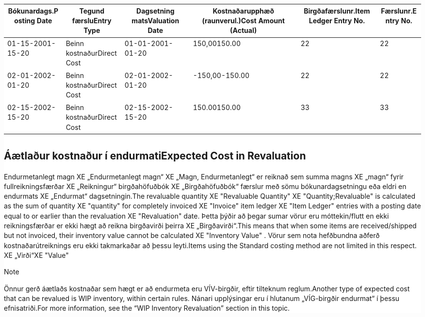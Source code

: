 |<span data-ttu-id="8b9b2-196">Bókunardags.</span><span class="sxs-lookup"><span data-stu-id="8b9b2-196">Posting Date</span></span>|<span data-ttu-id="8b9b2-197">Tegund færslu</span><span class="sxs-lookup"><span data-stu-id="8b9b2-197">Entry Type</span></span>|<span data-ttu-id="8b9b2-198">Dagsetning mats</span><span class="sxs-lookup"><span data-stu-id="8b9b2-198">Valuation Date</span></span>|<span data-ttu-id="8b9b2-199">Kostnaðarupphæð (raunverul.)</span><span class="sxs-lookup"><span data-stu-id="8b9b2-199">Cost Amount (Actual)</span></span>|<span data-ttu-id="8b9b2-200">Birgðafærslunr.</span><span class="sxs-lookup"><span data-stu-id="8b9b2-200">Item Ledger Entry No.</span></span>|<span data-ttu-id="8b9b2-201">Færslunr.</span><span class="sxs-lookup"><span data-stu-id="8b9b2-201">Entry No.</span></span>|  
|------------------|----------------|--------------------|----------------------------|---------------------------|---------------|  
|<span data-ttu-id="8b9b2-202">01-15-20</span><span class="sxs-lookup"><span data-stu-id="8b9b2-202">01-15-20</span></span>|<span data-ttu-id="8b9b2-203">Beinn kostnaður</span><span class="sxs-lookup"><span data-stu-id="8b9b2-203">Direct Cost</span></span>|<span data-ttu-id="8b9b2-204">01-01-20</span><span class="sxs-lookup"><span data-stu-id="8b9b2-204">01-01-20</span></span>|<span data-ttu-id="8b9b2-205">150,00</span><span class="sxs-lookup"><span data-stu-id="8b9b2-205">150.00</span></span>|<span data-ttu-id="8b9b2-206">2</span><span class="sxs-lookup"><span data-stu-id="8b9b2-206">2</span></span>|<span data-ttu-id="8b9b2-207">2</span><span class="sxs-lookup"><span data-stu-id="8b9b2-207">2</span></span>|  
|<span data-ttu-id="8b9b2-208">02-01-20</span><span class="sxs-lookup"><span data-stu-id="8b9b2-208">02-01-20</span></span>|<span data-ttu-id="8b9b2-209">Beinn kostnaður</span><span class="sxs-lookup"><span data-stu-id="8b9b2-209">Direct Cost</span></span>|<span data-ttu-id="8b9b2-210">02-01-20</span><span class="sxs-lookup"><span data-stu-id="8b9b2-210">02-01-20</span></span>|<span data-ttu-id="8b9b2-211">-150,00</span><span class="sxs-lookup"><span data-stu-id="8b9b2-211">-150.00</span></span>|<span data-ttu-id="8b9b2-212">2</span><span class="sxs-lookup"><span data-stu-id="8b9b2-212">2</span></span>|<span data-ttu-id="8b9b2-213">2</span><span class="sxs-lookup"><span data-stu-id="8b9b2-213">2</span></span>|  
|<span data-ttu-id="8b9b2-214">02-15-20</span><span class="sxs-lookup"><span data-stu-id="8b9b2-214">02-15-20</span></span>|<span data-ttu-id="8b9b2-215">Beinn kostnaður</span><span class="sxs-lookup"><span data-stu-id="8b9b2-215">Direct Cost</span></span>|<span data-ttu-id="8b9b2-216">02-15-20</span><span class="sxs-lookup"><span data-stu-id="8b9b2-216">02-15-20</span></span>|<span data-ttu-id="8b9b2-217">150.00</span><span class="sxs-lookup"><span data-stu-id="8b9b2-217">150.00</span></span>|<span data-ttu-id="8b9b2-218">3</span><span class="sxs-lookup"><span data-stu-id="8b9b2-218">3</span></span>|<span data-ttu-id="8b9b2-219">3</span><span class="sxs-lookup"><span data-stu-id="8b9b2-219">3</span></span>|  

## <a name="expected-cost-in-revaluation"></a><span data-ttu-id="8b9b2-220">Áætlaður kostnaður í endurmati</span><span class="sxs-lookup"><span data-stu-id="8b9b2-220">Expected Cost in Revaluation</span></span>  
<span data-ttu-id="8b9b2-221">Endurmetanlegt magn XE „Endurmetanlegt magn“  XE „Magn, Endurmetanlegt“   er reiknað sem summa magns XE „magn“  fyrir fullreikningsfærðar XE „Reikningur“ birgðahöfuðbók XE „Birgðahöfuðbók“  færslur með sömu bókunardagsetningu eða eldri en endurmats XE „Endurmat“  dagsetningin.</span><span class="sxs-lookup"><span data-stu-id="8b9b2-221">The revaluable quantity XE "Revaluable Quantity"  XE "Quantity;Revaluable"  is calculated as the sum of quantity XE "quantity"  for completely invoiced XE "Invoice"  item ledger XE "Item Ledger"  entries with a posting date equal to or earlier than the revaluation XE "Revaluation"  date.</span></span> <span data-ttu-id="8b9b2-222">Þetta þýðir að þegar sumar vörur eru móttekin/flutt en ekki reikningsfærðar er ekki hægt að reikna birgðavirði þeirra XE „Birgðavirði“.</span><span class="sxs-lookup"><span data-stu-id="8b9b2-222">This means that when some items are received/shipped but not invoiced, their inventory value cannot be calculated XE "Inventory Value" .</span></span> <span data-ttu-id="8b9b2-223">Vörur sem nota hefðbundna aðferð kostnaðarútreiknings eru ekki takmarkaðar að þessu leyti.</span><span class="sxs-lookup"><span data-stu-id="8b9b2-223">Items using the Standard costing method are not limited in this respect.</span></span> <span data-ttu-id="8b9b2-224">XE „Virði“</span><span class="sxs-lookup"><span data-stu-id="8b9b2-224">XE "Value"</span></span>  

> [!NOTE]  
>  <span data-ttu-id="8b9b2-225">Önnur gerð áætlaðs kostnaðar sem hægt er að endurmeta eru VÍV-birgðir, eftir tilteknum reglum.</span><span class="sxs-lookup"><span data-stu-id="8b9b2-225">Another type of expected cost that can be revalued is WIP inventory, within certain rules.</span></span> <span data-ttu-id="8b9b2-226">Nánari upplýsingar eru í hlutanum „VÍG-birgðir endurmat“ í þessu efnisatriði.</span><span class="sxs-lookup"><span data-stu-id="8b9b2-226">For more information, see the “WIP Inventory Revaluation” section in this topic.</span></span>  
